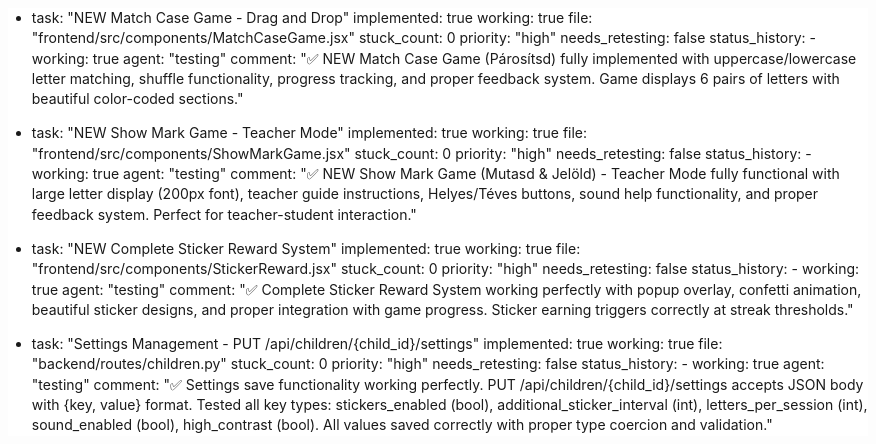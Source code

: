   - task: "NEW Match Case Game - Drag and Drop"
    implemented: true
    working: true
    file: "frontend/src/components/MatchCaseGame.jsx"
    stuck_count: 0
    priority: "high"
    needs_retesting: false
    status_history:
        - working: true
          agent: "testing"
          comment: "✅ NEW Match Case Game (Párosítsd) fully implemented with uppercase/lowercase letter matching, shuffle functionality, progress tracking, and proper feedback system. Game displays 6 pairs of letters with beautiful color-coded sections."

  - task: "NEW Show Mark Game - Teacher Mode"
    implemented: true
    working: true
    file: "frontend/src/components/ShowMarkGame.jsx"
    stuck_count: 0
    priority: "high"
    needs_retesting: false
    status_history:
        - working: true
          agent: "testing"
          comment: "✅ NEW Show Mark Game (Mutasd & Jelöld) - Teacher Mode fully functional with large letter display (200px font), teacher guide instructions, Helyes/Téves buttons, sound help functionality, and proper feedback system. Perfect for teacher-student interaction."

  - task: "NEW Complete Sticker Reward System"
    implemented: true
    working: true
    file: "frontend/src/components/StickerReward.jsx"
    stuck_count: 0
    priority: "high"
    needs_retesting: false
    status_history:
        - working: true
          agent: "testing"
          comment: "✅ Complete Sticker Reward System working perfectly with popup overlay, confetti animation, beautiful sticker designs, and proper integration with game progress. Sticker earning triggers correctly at streak thresholds."

  - task: "Settings Management - PUT /api/children/{child_id}/settings"
    implemented: true
    working: true
    file: "backend/routes/children.py"
    stuck_count: 0
    priority: "high"
    needs_retesting: false
    status_history:
        - working: true
          agent: "testing"
          comment: "✅ Settings save functionality working perfectly. PUT /api/children/{child_id}/settings accepts JSON body with {key, value} format. Tested all key types: stickers_enabled (bool), additional_sticker_interval (int), letters_per_session (int), sound_enabled (bool), high_contrast (bool). All values saved correctly with proper type coercion and validation."
